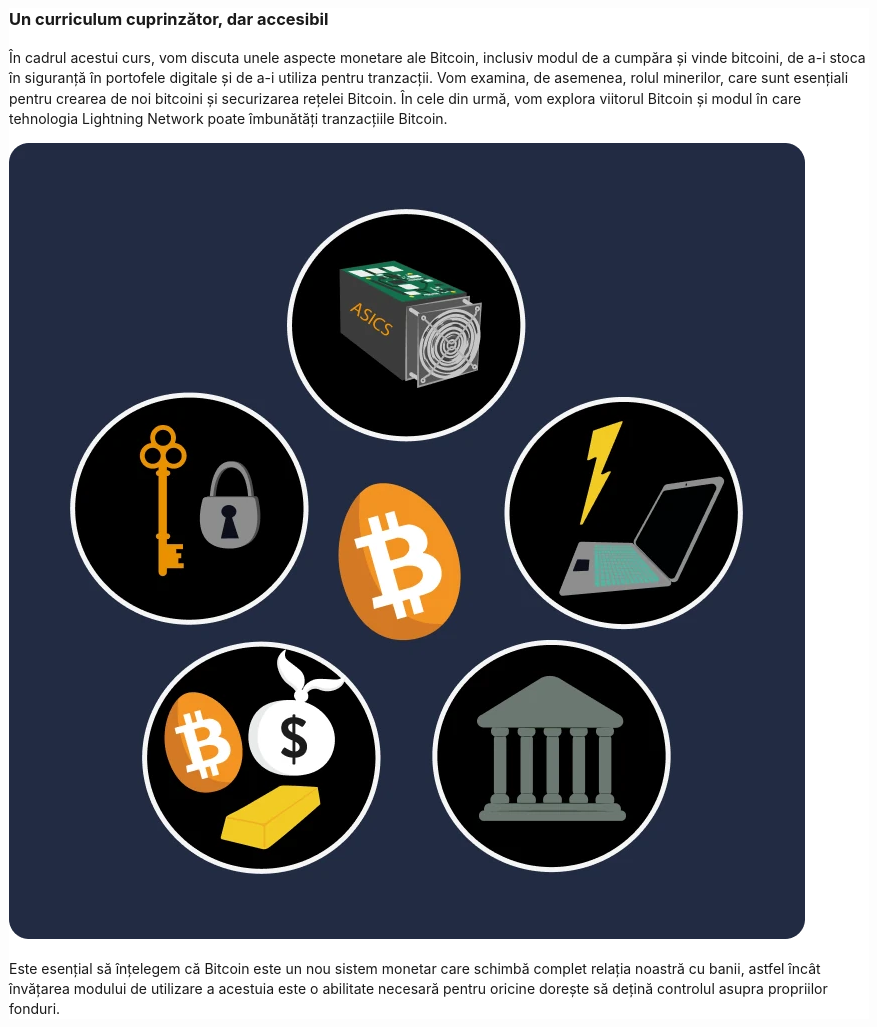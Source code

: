 ### Un curriculum cuprinzător, dar accesibil

În cadrul acestui curs, vom discuta unele aspecte monetare ale Bitcoin, inclusiv modul de a cumpăra și vinde bitcoini, de a-i stoca în siguranță în portofele digitale și de a-i utiliza pentru tranzacții. Vom examina, de asemenea, rolul minerilor, care sunt esențiali pentru crearea de noi bitcoini și securizarea rețelei Bitcoin. În cele din urmă, vom explora viitorul Bitcoin și modul în care tehnologia Lightning Network poate îmbunătăți tranzacțiile Bitcoin.

![image](assets/en/01.webp)

Este esențial să înțelegem că Bitcoin este un nou sistem monetar care schimbă complet relația noastră cu banii, astfel încât învățarea modului de utilizare a acestuia este o abilitate necesară pentru oricine dorește să dețină controlul asupra propriilor fonduri.
